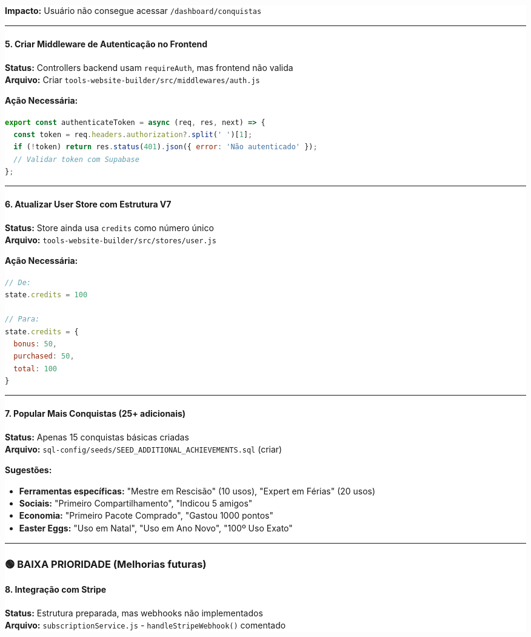 **Impacto:** Usuário não consegue acessar `/dashboard/conquistas`

---

#### 5. **Criar Middleware de Autenticação no Frontend**
**Status:** Controllers backend usam `requireAuth`, mas frontend não valida  
**Arquivo:** Criar `tools-website-builder/src/middlewares/auth.js`

**Ação Necessária:**
```javascript
export const authenticateToken = async (req, res, next) => {
  const token = req.headers.authorization?.split(' ')[1];
  if (!token) return res.status(401).json({ error: 'Não autenticado' });
  // Validar token com Supabase
};
```

---

#### 6. **Atualizar User Store com Estrutura V7**
**Status:** Store ainda usa `credits` como número único  
**Arquivo:** `tools-website-builder/src/stores/user.js`

**Ação Necessária:**
```javascript
// De:
state.credits = 100

// Para:
state.credits = {
  bonus: 50,
  purchased: 50,
  total: 100
}
```

---

#### 7. **Popular Mais Conquistas (25+ adicionais)**
**Status:** Apenas 15 conquistas básicas criadas  
**Arquivo:** `sql-config/seeds/SEED_ADDITIONAL_ACHIEVEMENTS.sql` (criar)

**Sugestões:**
- **Ferramentas específicas:** "Mestre em Rescisão" (10 usos), "Expert em Férias" (20 usos)
- **Sociais:** "Primeiro Compartilhamento", "Indicou 5 amigos"
- **Economia:** "Primeiro Pacote Comprado", "Gastou 1000 pontos"
- **Easter Eggs:** "Uso em Natal", "Uso em Ano Novo", "100º Uso Exato"

---

### 🟢 BAIXA PRIORIDADE (Melhorias futuras)

#### 8. **Integração com Stripe**
**Status:** Estrutura preparada, mas webhooks não implementados  
**Arquivo:** `subscriptionService.js` - `handleStripeWebhook()` comentado

